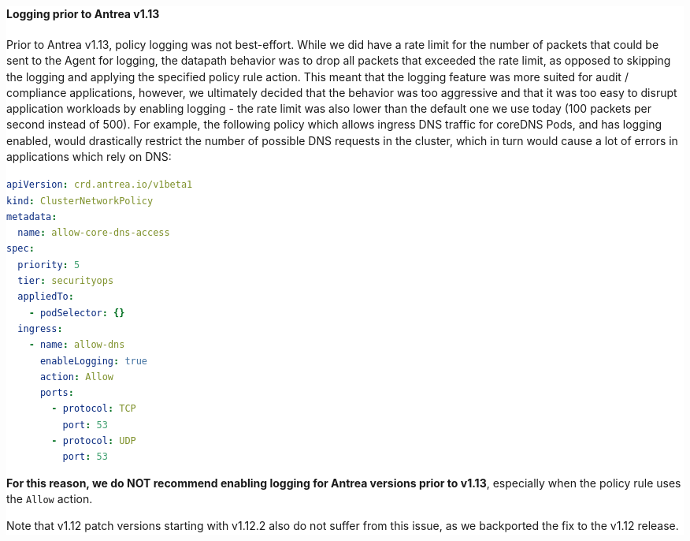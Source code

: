 #### Logging prior to Antrea v1.13

Prior to Antrea v1.13, policy logging was not best-effort. While we did have a
rate limit for the number of packets that could be sent to the Agent for
logging, the datapath behavior was to drop all packets that exceeded the rate
limit, as opposed to skipping the logging and applying the specified policy rule
action. This meant that the logging feature was more suited for audit /
compliance applications, however, we ultimately decided that the behavior was
too aggressive and that it was too easy to disrupt application workloads by
enabling logging - the rate limit was also lower than the default one we use
today (100 packets per second instead of 500). For example, the following policy
which allows ingress DNS traffic for coreDNS Pods, and has logging enabled,
would drastically restrict the number of possible DNS requests in the cluster,
which in turn would cause a lot of errors in applications which rely on DNS:

```yaml
apiVersion: crd.antrea.io/v1beta1
kind: ClusterNetworkPolicy
metadata:
  name: allow-core-dns-access
spec:
  priority: 5
  tier: securityops
  appliedTo:
    - podSelector: {}
  ingress:
    - name: allow-dns
      enableLogging: true
      action: Allow
      ports:
        - protocol: TCP
          port: 53
        - protocol: UDP
          port: 53
```

**For this reason, we do NOT recommend enabling logging for Antrea versions
  prior to v1.13**, especially when the policy rule uses the `Allow` action.

Note that v1.12 patch versions starting with v1.12.2 also do not suffer from
this issue, as we backported the fix to the v1.12 release.
